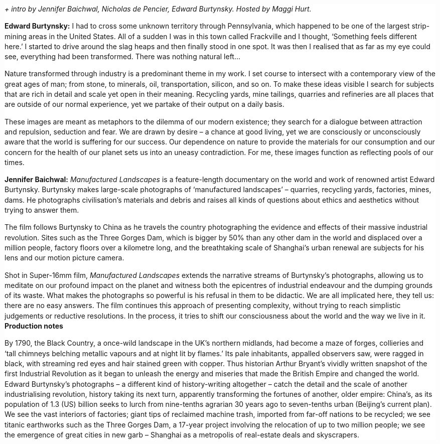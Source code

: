 
_+ intro by Jennifer Baichwal, Nicholas de Pencier, Edward Burtynsky.  Hosted by Maggi Hurt._

**Edward Burtynsky:** I had to cross some unknown territory through Pennsylvania, which happened to be one of the largest strip-mining areas in the United States. All of a sudden I was in this town called Frackville and I thought, ‘Something feels different here.’ I started to drive around the slag heaps and then finally stood in one spot. It was then I realised that as far as my eye could see, everything had been transformed. There was nothing natural left…

Nature transformed through industry is a predominant theme in my work. I set course to intersect with a contemporary view of the great ages of man; from stone, to minerals, oil, transportation, silicon, and so on. To make these ideas visible I search for subjects that are rich in detail and scale yet open in their meaning. Recycling yards, mine tailings, quarries and refineries are all places that are outside of our normal experience, yet we partake of their output on a daily basis.

These images are meant as metaphors to the dilemma of our modern existence; they search for a dialogue between attraction and repulsion, seduction and fear. We are drawn by desire – a chance at good living, yet we are consciously or unconsciously aware that the world is suffering for our success. Our dependence on nature to provide the materials for our consumption and our concern for the health of our planet sets us into an uneasy contradiction. For me, these images function as reflecting pools of our times.

**Jennifer Baichwal:**  _Manufactured Landscapes_ is a feature-length documentary on the world and work of renowned artist Edward Burtynsky. Burtynsky makes large-scale photographs of ‘manufactured landscapes’ – quarries, recycling yards, factories, mines, dams. He photographs civilisation’s materials and debris and raises all kinds of questions about ethics and aesthetics without trying to answer them.

The film follows Burtynsky to China as he travels the country photographing the evidence and effects of their massive industrial revolution. Sites such as the Three Gorges Dam, which is bigger by 50% than any other dam in the world and displaced over a million people, factory floors over a kilometre long, and the breathtaking scale of Shanghai’s urban renewal are subjects for his lens and our motion picture camera.

Shot in Super-16mm film, _Manufactured Landscapes_ extends the narrative streams of Burtynsky’s photographs, allowing us to meditate on our profound impact on the planet and witness both the epicentres of industrial endeavour and the dumping grounds of its waste. What makes the photographs so powerful is his refusal in them to be didactic. We are all implicated here, they tell us: there are no easy answers. The film continues this approach of presenting complexity, without trying to reach simplistic judgements or reductive resolutions. In the process, it tries to shift our consciousness about the world and the way we live in it.  
**Production notes**

By 1790, the Black Country, a once-wild landscape in the UK’s northern midlands, had become a maze of forges, collieries and ‘tall chimneys belching metallic vapours and at night lit by flames.’ Its pale inhabitants, appalled observers saw, were ragged in black, with streaming red eyes and hair stained green with copper. Thus historian Arthur Bryant’s vividly written snapshot of the first Industrial Revolution as it began to unleash the energy and miseries that made the British Empire and changed the world. Edward Burtynsky’s photographs – a different kind of history-writing altogether – catch the detail and the scale of another industrialising revolution, history taking its next turn, apparently transforming the fortunes of another, older empire: China’s, as its population of 1.3 (US) billion seeks to lurch from nine-tenths agrarian 30 years ago to seven-tenths urban (Beijing’s current plan). We see the vast interiors of factories; giant tips of reclaimed machine trash, imported from far-off nations to be recycled; we see titanic earthworks such as the Three Gorges Dam, a 17-year project involving the relocation of up to two million people; we see the emergence of great cities in new garb – Shanghai as a metropolis of real-estate deals and skyscrapers.
